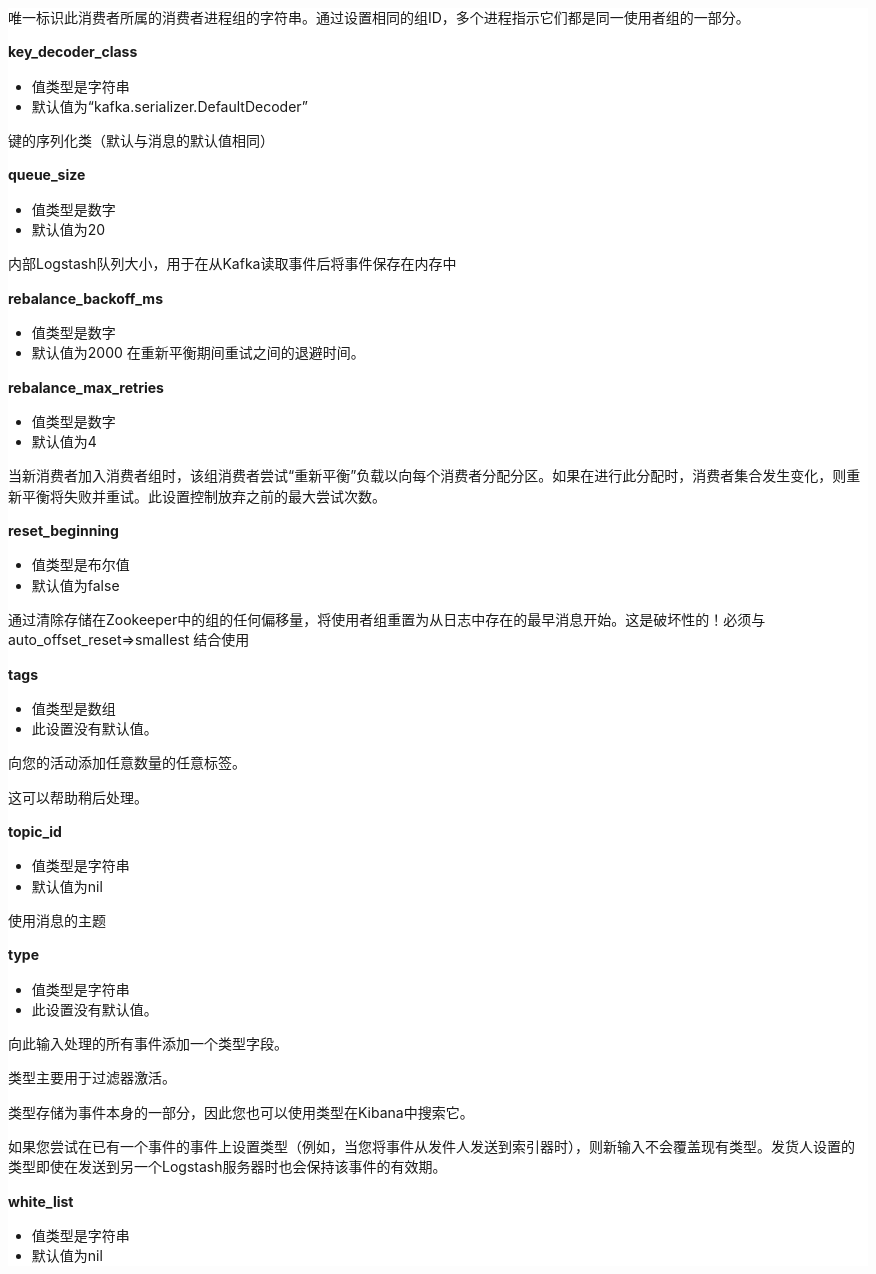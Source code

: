 唯一标识此消费者所属的消费者进程组的字符串。通过设置相同的组ID，多个进程指示它们都是同一使用者组的一部分。

**key_decoder_class**
- 值类型是字符串
- 默认值为“kafka.serializer.DefaultDecoder”

键的序列化类（默认与消息的默认值相同）

**queue_size**
- 值类型是数字
- 默认值为20

内部Logstash队列大小，用于在从Kafka读取事件后将事件保存在内存中

**rebalance_backoff_ms**
- 值类型是数字
- 默认值为2000
在重新平衡期间重试之间的退避时间。

**rebalance_max_retries**
- 值类型是数字
- 默认值为4

当新消费者加入消费者组时，该组消费者尝试“重新平衡”负载以向每个消费者分配分区。如果在进行此分配时，消费者集合发生变化，则重新平衡将失败并重试。此设置控制放弃之前的最大尝试次数。

**reset_beginning**
- 值类型是布尔值
- 默认值为false

通过清除存储在Zookeeper中的组的任何偏移量，将使用者组重置为从日志中存在的最早消息开始。这是破坏性的！必须与auto_offset_reset⇒smallest 结合使用

**tags**
- 值类型是数组
- 此设置没有默认值。

向您的活动添加任意数量的任意标签。

这可以帮助稍后处理。

**topic_id**
- 值类型是字符串
- 默认值为nil

使用消息的主题

**type**
- 值类型是字符串
- 此设置没有默认值。

向此输入处理的所有事件添加一个类型字段。

类型主要用于过滤器激活。

类型存储为事件本身的一部分，因此您也可以使用类型在Kibana中搜索它。

如果您尝试在已有一个事件的事件上设置类型（例如，当您将事件从发件人发送到索引器时），则新输入不会覆盖现有类型。发货人设置的类型即使在发送到另一个Logstash服务器时也会保持该事件的有效期。

**white_list**
- 值类型是字符串
- 默认值为nil
